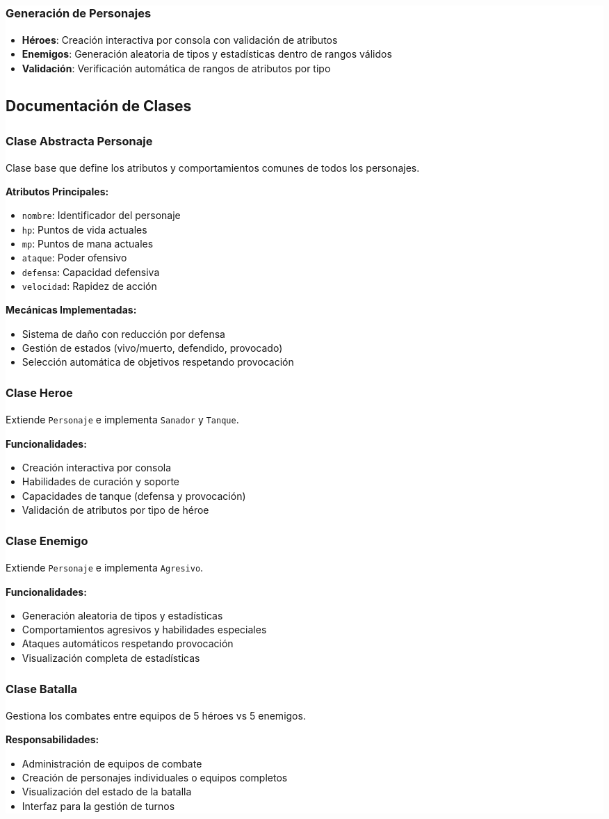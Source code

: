 ### Generación de Personajes

- **Héroes**: Creación interactiva por consola con validación de atributos
- **Enemigos**: Generación aleatoria de tipos y estadísticas dentro de rangos válidos
- **Validación**: Verificación automática de rangos de atributos por tipo

## Documentación de Clases

### Clase Abstracta Personaje

Clase base que define los atributos y comportamientos comunes de todos los personajes.

**Atributos Principales:**
- `nombre`: Identificador del personaje
- `hp`: Puntos de vida actuales
- `mp`: Puntos de mana actuales
- `ataque`: Poder ofensivo
- `defensa`: Capacidad defensiva
- `velocidad`: Rapidez de acción

**Mecánicas Implementadas:**
- Sistema de daño con reducción por defensa
- Gestión de estados (vivo/muerto, defendido, provocado)
- Selección automática de objetivos respetando provocación

### Clase Heroe

Extiende `Personaje` e implementa `Sanador` y `Tanque`.

**Funcionalidades:**
- Creación interactiva por consola
- Habilidades de curación y soporte
- Capacidades de tanque (defensa y provocación)
- Validación de atributos por tipo de héroe

### Clase Enemigo

Extiende `Personaje` e implementa `Agresivo`.

**Funcionalidades:**
- Generación aleatoria de tipos y estadísticas
- Comportamientos agresivos y habilidades especiales
- Ataques automáticos respetando provocación
- Visualización completa de estadísticas

### Clase Batalla

Gestiona los combates entre equipos de 5 héroes vs 5 enemigos.

**Responsabilidades:**
- Administración de equipos de combate
- Creación de personajes individuales o equipos completos
- Visualización del estado de la batalla
- Interfaz para la gestión de turnos

